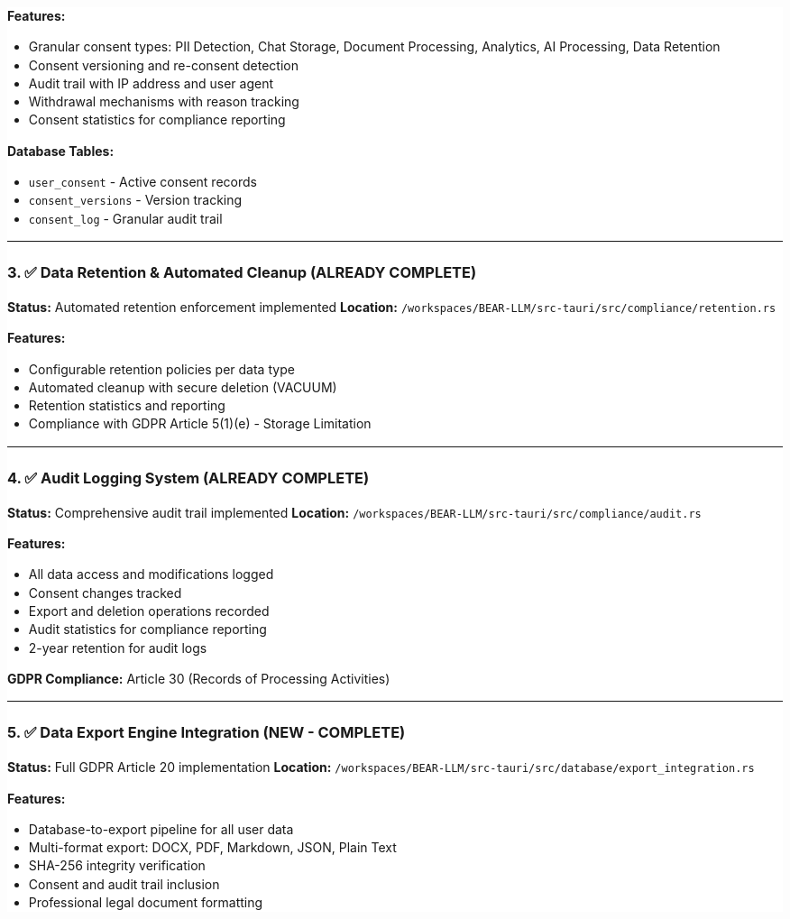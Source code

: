 **Features:**
- Granular consent types: PII Detection, Chat Storage, Document Processing, Analytics, AI Processing, Data Retention
- Consent versioning and re-consent detection
- Audit trail with IP address and user agent
- Withdrawal mechanisms with reason tracking
- Consent statistics for compliance reporting

**Database Tables:**
- `user_consent` - Active consent records
- `consent_versions` - Version tracking
- `consent_log` - Granular audit trail

---

### 3. ✅ Data Retention & Automated Cleanup (ALREADY COMPLETE)

**Status:** Automated retention enforcement implemented
**Location:** `/workspaces/BEAR-LLM/src-tauri/src/compliance/retention.rs`

**Features:**
- Configurable retention policies per data type
- Automated cleanup with secure deletion (VACUUM)
- Retention statistics and reporting
- Compliance with GDPR Article 5(1)(e) - Storage Limitation

---

### 4. ✅ Audit Logging System (ALREADY COMPLETE)

**Status:** Comprehensive audit trail implemented
**Location:** `/workspaces/BEAR-LLM/src-tauri/src/compliance/audit.rs`

**Features:**
- All data access and modifications logged
- Consent changes tracked
- Export and deletion operations recorded
- Audit statistics for compliance reporting
- 2-year retention for audit logs

**GDPR Compliance:** Article 30 (Records of Processing Activities)

---

### 5. ✅ Data Export Engine Integration (NEW - COMPLETE)

**Status:** Full GDPR Article 20 implementation
**Location:** `/workspaces/BEAR-LLM/src-tauri/src/database/export_integration.rs`

**Features:**
- Database-to-export pipeline for all user data
- Multi-format export: DOCX, PDF, Markdown, JSON, Plain Text
- SHA-256 integrity verification
- Consent and audit trail inclusion
- Professional legal document formatting

